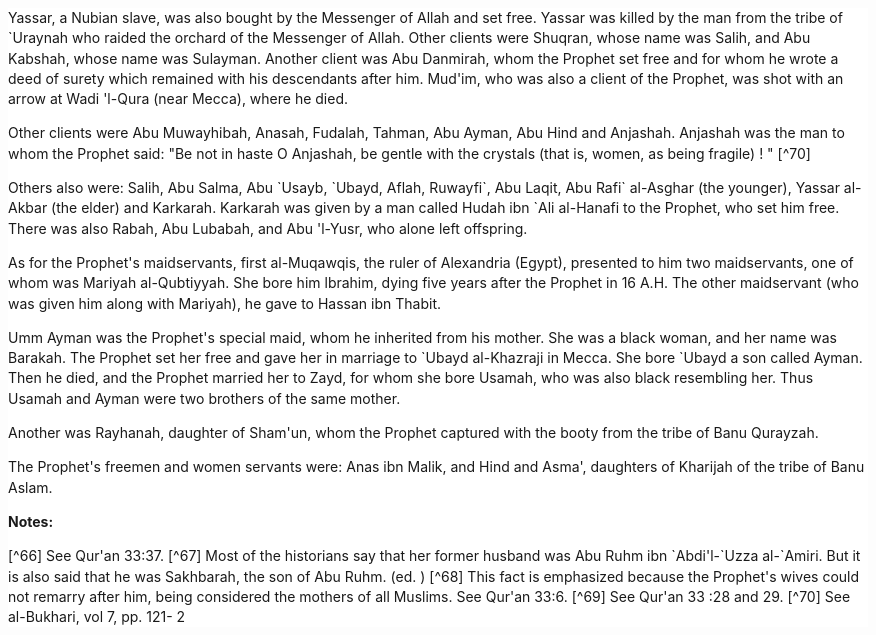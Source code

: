 Yassar, a Nubian slave, was also bought by the Messenger of Allah and
set free. Yassar was killed by the man from the tribe of \`Uraynah who
raided the orchard of the Messenger of Allah. Other clients were
Shuqran, whose name was Salih, and Abu Kabshah, whose name was Sulayman.
Another client was Abu Danmirah, whom the Prophet set free and for whom
he wrote a deed of surety which remained with his descendants after him.
Mud'im, who was also a client of the Prophet, was shot with an arrow at
Wadi 'l-Qura (near Mecca), where he died.

Other clients were Abu Muwayhibah, Anasah, Fudalah, Tahman, Abu Ayman,
Abu Hind and Anjashah. Anjashah was the man to whom the Prophet said:
"Be not in haste O Anjashah, be gentle with the crystals (that is,
women, as being fragile) ! " [^70]

Others also were: Salih, Abu Salma, Abu \`Usayb, \`Ubayd, Aflah,
Ruwayfi\`, Abu Laqit, Abu Rafi\` al-Asghar (the younger), Yassar
al-Akbar (the elder) and Karkarah. Karkarah was given by a man called
Hudah ibn \`Ali al-Hanafi to the Prophet, who set him free. There was
also Rabah, Abu Lubabah, and Abu 'l-Yusr, who alone left offspring.

As for the Prophet's maidservants, first al-Muqawqis, the ruler of
Alexandria (Egypt), presented to him two maidservants, one of whom was
Mariyah al-Qubtiyyah. She bore him lbrahim, dying five years after the
Prophet in 16 A.H. The other maidservant (who was given him along with
Mariyah), he gave to Hassan ibn Thabit.

Umm Ayman was the Prophet's special maid, whom he inherited from his
mother. She was a black woman, and her name was Barakah. The Prophet set
her free and gave her in marriage to \`Ubayd al-Khazraji in Mecca. She
bore \`Ubayd a son called Ayman. Then he died, and the Prophet married
her to Zayd, for whom she bore Usamah, who was also black resembling
her. Thus Usamah and Ayman were two brothers of the same mother.

Another was Rayhanah, daughter of Sham'un, whom the Prophet captured
with the booty from the tribe of Banu Qurayzah.

The Prophet's freemen and women servants were: Anas ibn Malik, and Hind
and Asma', daughters of Kharijah of the tribe of Banu Aslam.

**Notes:**

[^66] See Qur'an 33:37.
[^67] Most of the historians say that her former husband was Abu Ruhm
ibn \`Abdi'l-\`Uzza al-\`Amiri. But it is also said that he was
Sakhbarah, the son of Abu Ruhm. (ed. )
[^68] This fact is emphasized because the Prophet's wives could not
remarry after him, being considered the mothers of all Muslims. See
Qur'an 33:6.
[^69] See Qur'an 33 :28 and 29.
[^70] See al-Bukhari, vol 7, pp. 121- 2

